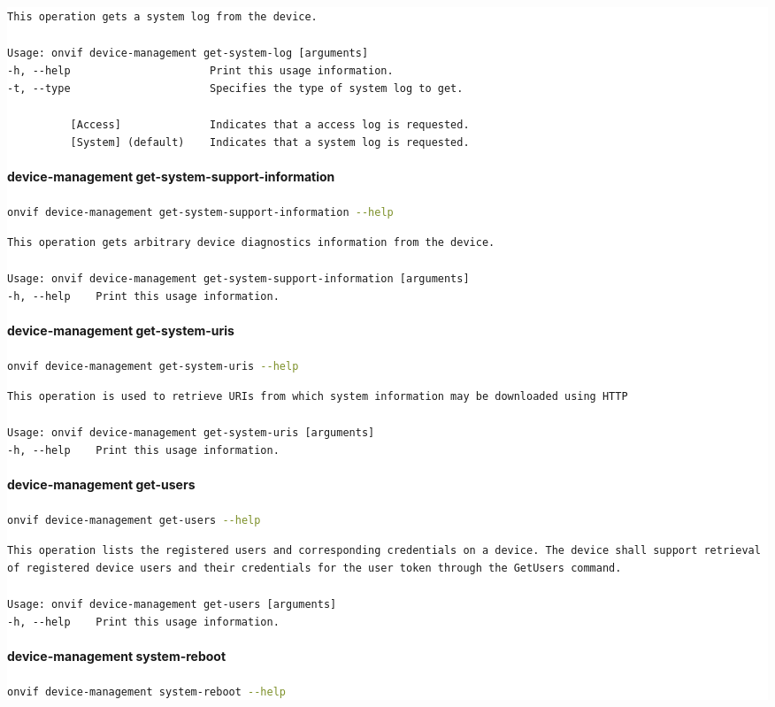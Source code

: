 ```text
This operation gets a system log from the device.

Usage: onvif device-management get-system-log [arguments]
-h, --help                      Print this usage information.
-t, --type                      Specifies the type of system log to get.

          [Access]              Indicates that a access log is requested.
          [System] (default)    Indicates that a system log is requested.
```

#### device-management get-system-support-information

```sh
onvif device-management get-system-support-information --help
```

```text
This operation gets arbitrary device diagnostics information from the device.

Usage: onvif device-management get-system-support-information [arguments]
-h, --help    Print this usage information.
```

#### device-management get-system-uris

```sh
onvif device-management get-system-uris --help
```

```text
This operation is used to retrieve URIs from which system information may be downloaded using HTTP

Usage: onvif device-management get-system-uris [arguments]
-h, --help    Print this usage information.
```

#### device-management get-users

```sh
onvif device-management get-users --help
```

```text
This operation lists the registered users and corresponding credentials on a device. The device shall support retrieval of registered device users and their credentials for the user token through the GetUsers command.

Usage: onvif device-management get-users [arguments]
-h, --help    Print this usage information.
```

#### device-management system-reboot

```sh
onvif device-management system-reboot --help
```
